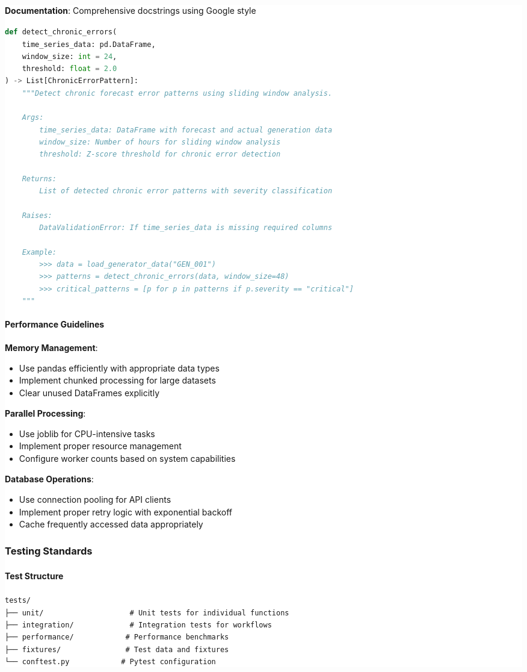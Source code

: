 **Documentation**: Comprehensive docstrings using Google style
```python
def detect_chronic_errors(
    time_series_data: pd.DataFrame,
    window_size: int = 24,
    threshold: float = 2.0
) -> List[ChronicErrorPattern]:
    """Detect chronic forecast error patterns using sliding window analysis.
    
    Args:
        time_series_data: DataFrame with forecast and actual generation data
        window_size: Number of hours for sliding window analysis
        threshold: Z-score threshold for chronic error detection
        
    Returns:
        List of detected chronic error patterns with severity classification
        
    Raises:
        DataValidationError: If time_series_data is missing required columns
        
    Example:
        >>> data = load_generator_data("GEN_001")
        >>> patterns = detect_chronic_errors(data, window_size=48)
        >>> critical_patterns = [p for p in patterns if p.severity == "critical"]
    """
```

#### Performance Guidelines

**Memory Management**:
- Use pandas efficiently with appropriate data types
- Implement chunked processing for large datasets
- Clear unused DataFrames explicitly

**Parallel Processing**:
- Use joblib for CPU-intensive tasks
- Implement proper resource management
- Configure worker counts based on system capabilities

**Database Operations**:
- Use connection pooling for API clients
- Implement proper retry logic with exponential backoff
- Cache frequently accessed data appropriately

### Testing Standards

#### Test Structure
```
tests/
├── unit/                    # Unit tests for individual functions
├── integration/             # Integration tests for workflows
├── performance/            # Performance benchmarks
├── fixtures/               # Test data and fixtures
└── conftest.py            # Pytest configuration
```

